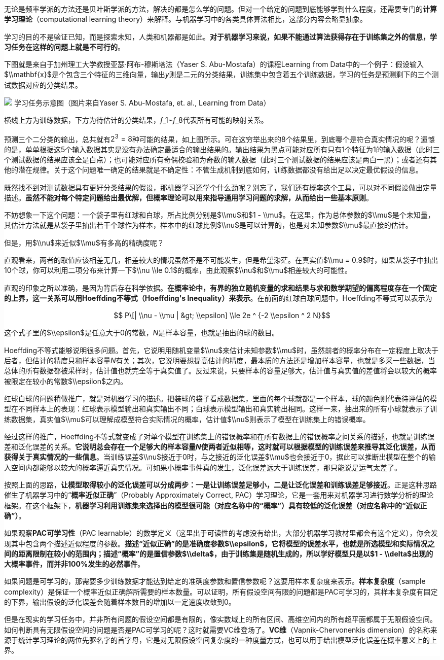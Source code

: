 无论是频率学派的方法还是贝叶斯学派的方法，解决的都是怎么学的问题。但对一个给定的问题到底能够学到什么程度，还需要专门的**计算学习理论**（computational learning theory）来解释。与机器学习中的各类具体算法相比，这部分内容会略显抽象。

学习的目的不是验证已知，而是探索未知，人类和机器都是如此。**对于机器学习来说，如果不能通过算法获得存在于训练集之外的信息，学习任务在这样的问题上就是不可行的**。

下图就是来自于加州理工大学教授亚瑟·阿布-穆斯塔法（Yaser S. Abu-Mostafa）的课程Learning from Data中的一个例子：假设输入$\\mathbf{x}$是个包含三个特征的三维向量，输出$y$则是二元的分类结果，训练集中包含着五个训练数据，学习的任务是预测剩下的三个测试数据对应的分类结果。

![](https://static001.geekbang.org/resource/image/e6/f8/e67715f6dd3b9d6cb1f88a92aa363bf8.png?wh=707%2A309) 学习任务示意图（图片来自Yaser S. Abu-Mostafa, et. al., Learning from Data）

横线上方为训练数据，下方为待估计的分类结果，$f\_1$~$f\_8$代表所有可能的映射关系。

预测三个二分类的输出，总共就有$2 ^ 3 = 8$种可能的结果，如上图所示。可在这穷举出来的8个结果里，到底哪个是符合真实情况的呢？遗憾的是，单单根据这5个输入数据其实是没有办法确定最适合的输出结果的。输出结果为黑点可能对应所有只有1个特征为1的输入数据（此时三个测试数据的结果应该全是白点）；也可能对应所有奇偶校验和为奇数的输入数据（此时三个测试数据的结果应该是两白一黑）；或者还有其他的潜在规律。关于这个问题唯一确定的结果就是不确定性：不管生成机制到底如何，训练数据都没有给出足以决定最优假设的信息。

既然找不到对测试数据具有更好分类结果的假设，那机器学习还学个什么劲呢？别忘了，我们还有概率这个工具，可以对不同假设做出定量描述。**虽然不能对每个特定问题给出最优解，但概率理论可以用来指导通用学习问题的求解，从而给出一些基本原则**。

不妨想象一下这个问题：一个袋子里有红球和白球，所占比例分别是$\\mu$和$1 - \\mu$。在这里，作为总体参数的$\\mu$是个未知量，其估计方法就是从袋子里抽出若干个球作为样本，样本中的红球比例$\\nu$是可以计算的，也是对未知参数$\\mu$最直接的估计。

但是，用$\\nu$来近似$\\mu$有多高的精确度呢？

直观看来，两者的取值应该相差无几，相差较大的情况虽然不是不可能发生，但是希望渺茫。在真实值$\\mu = 0.9$时，如果从袋子中抽出10个球，你可以利用二项分布来计算一下$\\nu \\le 0.1$的概率，由此观察$\\nu$和$\\mu$相差较大的可能性。

直观的印象之所以准确，是因为背后存在科学依据。**在概率论中，有界的独立随机变量的求和结果与求和数学期望的偏离程度存在一个固定的上界，这一关系可以用Hoeffding不等式（Hoeffding's Inequality）来表示**。在前面的红球白球问题中，Hoeffding不等式可以表示为

$$ P\[| \\nu - \\mu | &gt; \\epsilon] \\le 2e ^ {-2 \\epsilon ^ 2 N}$$

这个式子里的$\\epsilon$是任意大于0的常数，$N$是样本容量，也就是抽出的球的数目。

Hoeffding不等式能够说明很多问题。首先，它说明用随机变量$\\nu$来估计未知参数$\\mu$时，虽然前者的概率分布在一定程度上取决于后者，但估计的精度只和样本容量$N$有关；其次，它说明要想提高估计的精度，最本质的方法还是增加样本容量，也就是多采一些数据，当总体的所有数据都被采样时，估计值也就完全等于真实值了。反过来说，只要样本的容量足够大，估计值与真实值的差值将会以较大的概率被限定在较小的常数$\\epsilon$之内。

红球白球的问题稍做推广，就是对机器学习的描述。把装球的袋子看成数据集，里面的每个球就都是一个样本，球的颜色则代表待评估的模型在不同样本上的表现：红球表示模型输出和真实输出不同；白球表示模型输出和真实输出相同。这样一来，抽出来的所有小球就表示了训练数据集，真实值$\\mu$可以理解成模型符合实际情况的概率，估计值$\\nu$则表示了模型在训练集上的错误概率。

经过这样的推广，Hoeffding不等式就变成了对单个模型在训练集上的错误概率和在所有数据上的错误概率之间关系的描述，也就是训练误差和泛化误差的关系。**它说明总会存在一个足够大的样本容量$N$使两者近似相等，这时就可以根据模型的训练误差来推导其泛化误差，从而获得关于真实情况的一些信息**。当训练误差$\\nu$接近于0时，与之接近的泛化误差$\\mu$也会接近于0，据此可以推断出模型在整个的输入空间内都能够以较大的概率逼近真实情况。可如果小概率事件真的发生，泛化误差远大于训练误差，那只能说是运气太差了。

按照上面的思路，**让模型取得较小的泛化误差可以分成两步：一是让训练误差足够小，二是让泛化误差和训练误差足够接近**。正是这种思路催生了机器学习中的“**概率近似正确**”（Probably Approximately Correct, PAC）学习理论，它是一套用来对机器学习进行数学分析的理论框架。在这个框架下，**机器学习利用训练集来选择出的模型很可能（对应名称中的“概率”）具有较低的泛化误差（对应名称中的“近似正确”）**。

如果观察**PAC可学习性**（PAC learnable）的数学定义（这里出于可读性的考虑没有给出，大部分机器学习教材里都会有这个定义），你会发现其中包含两个描述近似程度的参数。**描述“近似正确”的是准确度参数$\\epsilon$，它将模型的误差水平，也就是所选模型和实际情况之间的距离限制在较小的范围内；描述“概率”的是置信参数$\\delta$，由于训练集是随机生成的，所以学好模型只是以$1 - \\delta$出现的大概率事件，而并非100%发生的必然事件**。

如果问题是可学习的，那需要多少训练数据才能达到给定的准确度参数和置信参数呢？这要用样本复杂度来表示。**样本复杂度**（sample complexity）是保证一个概率近似正确解所需要的样本数量。可以证明，所有假设空间有限的问题都是PAC可学习的，其样本复杂度有固定的下界，输出假设的泛化误差会随着样本数目的增加以一定速度收敛到0。

但是在现实的学习任务中，并非所有问题的假设空间都是有限的，像实数域上的所有区间、高维空间内的所有超平面都属于无限假设空间。如何判断具有无限假设空间的问题是否是PAC可学习的呢？这时就需要VC维登场了。**VC维**（Vapnik-Chervonenkis dimension）的名称来源于统计学习理论的两位先驱名字的首字母，它是对无限假设空间复杂度的一种度量方式，也可以用于给出模型泛化误差在概率意义上的上界。
